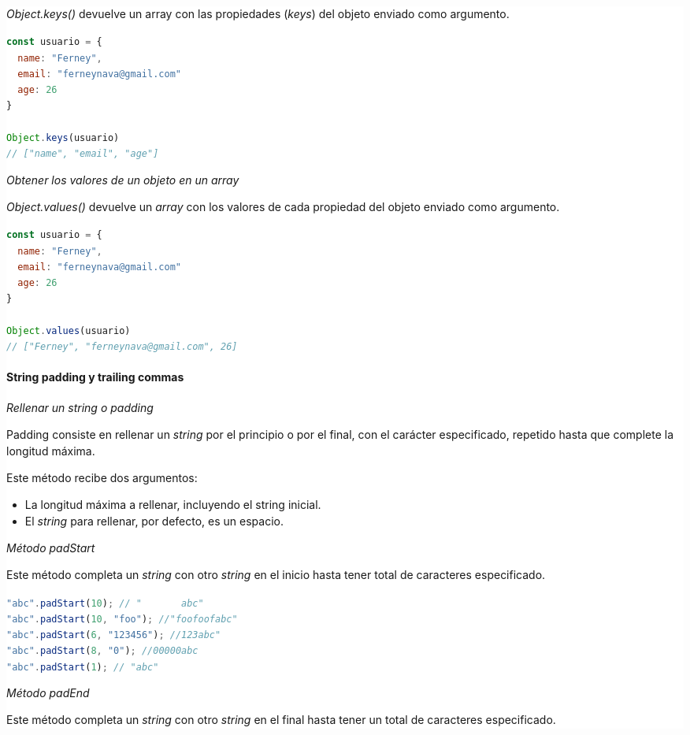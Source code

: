 _Object.keys()_ devuelve un array con las propiedades (_keys_) del objeto enviado como argumento.

```js
const usuario = {
  name: "Ferney",
  email: "ferneynava@gmail.com"
  age: 26
}

Object.keys(usuario)
// ["name", "email", "age"]
```

_Obtener los valores de un objeto en un array_

_Object.values()_ devuelve un _array_ con los valores de cada propiedad del objeto enviado como argumento.

```js
const usuario = {
  name: "Ferney",
  email: "ferneynava@gmail.com"
  age: 26
}

Object.values(usuario)
// ["Ferney", "ferneynava@gmail.com", 26]
```

#### String padding y trailing commas

_Rellenar un string o padding_

Padding consiste en rellenar un _string_ por el principio o por el final, con el carácter especificado, repetido hasta que complete la longitud máxima.

Este método recibe dos argumentos:

- La longitud máxima a rellenar, incluyendo el string inicial.
- El _string_ para rellenar, por defecto, es un espacio.

_Método padStart_

Este método completa un _string_ con otro _string_ en el inicio hasta tener total de caracteres especificado.

```js
"abc".padStart(10); // "       abc"
"abc".padStart(10, "foo"); //"foofoofabc"
"abc".padStart(6, "123456"); //123abc"
"abc".padStart(8, "0"); //00000abc
"abc".padStart(1); // "abc"
```

_Método padEnd_

Este método completa un _string_ con otro _string_ en el final hasta tener un total de caracteres especificado.
